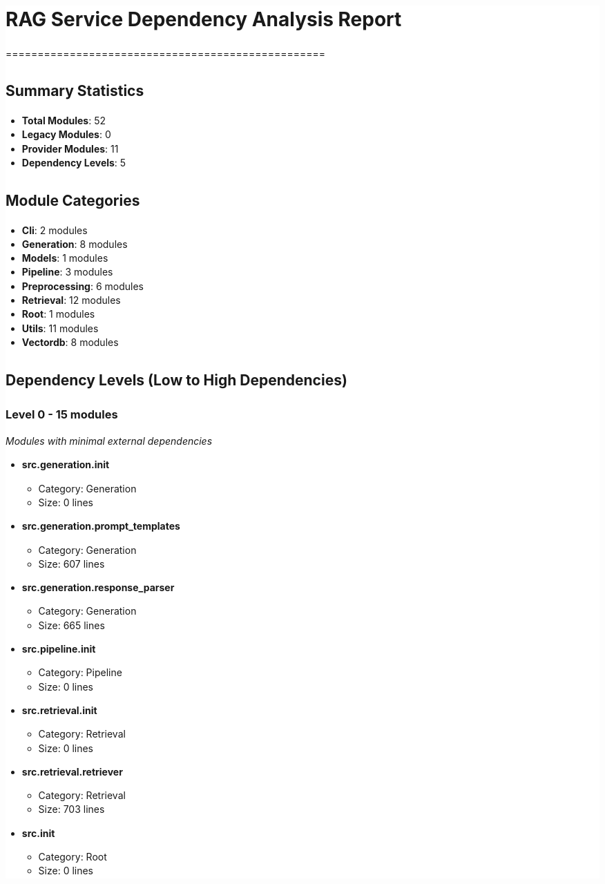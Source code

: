 # RAG Service Dependency Analysis Report
==================================================

## Summary Statistics
- **Total Modules**: 52
- **Legacy Modules**: 0
- **Provider Modules**: 11
- **Dependency Levels**: 5

## Module Categories
- **Cli**: 2 modules
- **Generation**: 8 modules
- **Models**: 1 modules
- **Pipeline**: 3 modules
- **Preprocessing**: 6 modules
- **Retrieval**: 12 modules
- **Root**: 1 modules
- **Utils**: 11 modules
- **Vectordb**: 8 modules

## Dependency Levels (Low to High Dependencies)

### Level 0 - 15 modules
*Modules with minimal external dependencies*

- **src.generation.__init__**
  - Category: Generation
  - Size: 0 lines

- **src.generation.prompt_templates**
  - Category: Generation
  - Size: 607 lines

- **src.generation.response_parser**
  - Category: Generation
  - Size: 665 lines

- **src.pipeline.__init__**
  - Category: Pipeline
  - Size: 0 lines

- **src.retrieval.__init__**
  - Category: Retrieval
  - Size: 0 lines

- **src.retrieval.retriever**
  - Category: Retrieval
  - Size: 703 lines

- **src.__init__**
  - Category: Root
  - Size: 0 lines
